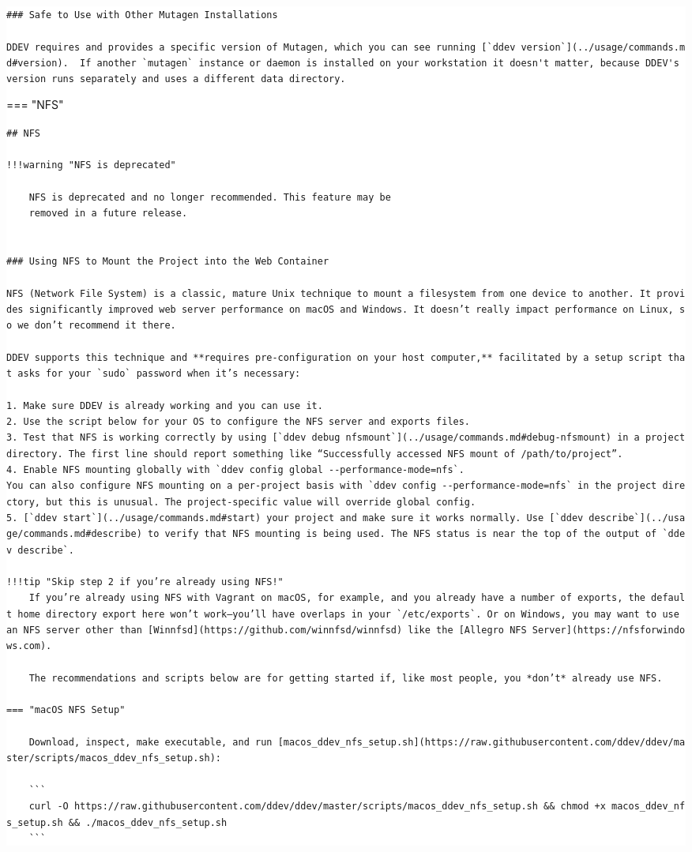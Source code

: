     ### Safe to Use with Other Mutagen Installations

    DDEV requires and provides a specific version of Mutagen, which you can see running [`ddev version`](../usage/commands.md#version).  If another `mutagen` instance or daemon is installed on your workstation it doesn't matter, because DDEV's version runs separately and uses a different data directory.

=== "NFS"

    ## NFS

    !!!warning "NFS is deprecated"

        NFS is deprecated and no longer recommended. This feature may be
        removed in a future release.


    ### Using NFS to Mount the Project into the Web Container

    NFS (Network File System) is a classic, mature Unix technique to mount a filesystem from one device to another. It provides significantly improved web server performance on macOS and Windows. It doesn’t really impact performance on Linux, so we don’t recommend it there.

    DDEV supports this technique and **requires pre-configuration on your host computer,** facilitated by a setup script that asks for your `sudo` password when it’s necessary:

    1. Make sure DDEV is already working and you can use it.
    2. Use the script below for your OS to configure the NFS server and exports files.
    3. Test that NFS is working correctly by using [`ddev debug nfsmount`](../usage/commands.md#debug-nfsmount) in a project directory. The first line should report something like “Successfully accessed NFS mount of /path/to/project”.
    4. Enable NFS mounting globally with `ddev config global --performance-mode=nfs`.
    You can also configure NFS mounting on a per-project basis with `ddev config --performance-mode=nfs` in the project directory, but this is unusual. The project-specific value will override global config.
    5. [`ddev start`](../usage/commands.md#start) your project and make sure it works normally. Use [`ddev describe`](../usage/commands.md#describe) to verify that NFS mounting is being used. The NFS status is near the top of the output of `ddev describe`.

    !!!tip "Skip step 2 if you’re already using NFS!"
        If you’re already using NFS with Vagrant on macOS, for example, and you already have a number of exports, the default home directory export here won’t work—you’ll have overlaps in your `/etc/exports`. Or on Windows, you may want to use an NFS server other than [Winnfsd](https://github.com/winnfsd/winnfsd) like the [Allegro NFS Server](https://nfsforwindows.com).

        The recommendations and scripts below are for getting started if, like most people, you *don’t* already use NFS.

    === "macOS NFS Setup"

        Download, inspect, make executable, and run [macos_ddev_nfs_setup.sh](https://raw.githubusercontent.com/ddev/ddev/master/scripts/macos_ddev_nfs_setup.sh):

        ```
        curl -O https://raw.githubusercontent.com/ddev/ddev/master/scripts/macos_ddev_nfs_setup.sh && chmod +x macos_ddev_nfs_setup.sh && ./macos_ddev_nfs_setup.sh
        ```
